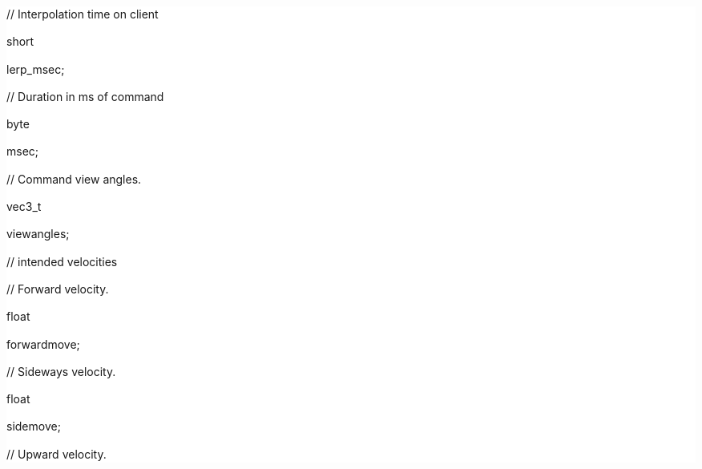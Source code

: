 

// Interpolation time on client
  




short

lerp\_msec;
  




// Duration in ms of command
  




byte

msec;
  




// Command view angles.
  




vec3\_t

viewangles;
  




// intended velocities
  




// Forward velocity.
  




float

forwardmove;
  




// Sideways velocity.
  




float

sidemove;
  




// Upward velocity.
  